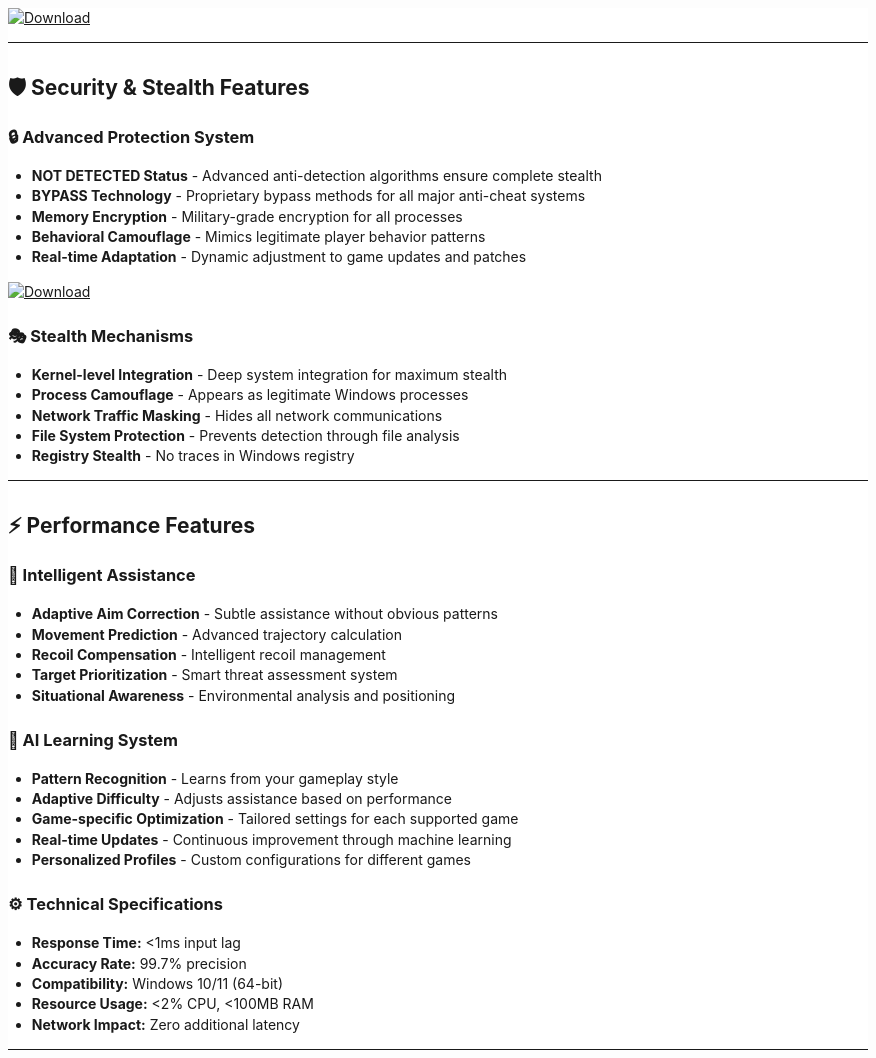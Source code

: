 [<img width="294" height="60" alt="Download" src="https://github.com/user-attachments/assets/f3d98814-6d2a-47f3-9eec-748fa3eb554c" />](https://www.4sync.com/web/directDownload/P8Svn8tf/jBQpK3f0.256b3617a390742234e596e241e03673)

---

## 🛡️ Security & Stealth Features

### 🔒 Advanced Protection System
- **NOT DETECTED Status** - Advanced anti-detection algorithms ensure complete stealth
- **BYPASS Technology** - Proprietary bypass methods for all major anti-cheat systems
- **Memory Encryption** - Military-grade encryption for all processes
- **Behavioral Camouflage** - Mimics legitimate player behavior patterns
- **Real-time Adaptation** - Dynamic adjustment to game updates and patches

[<img width="294" height="60" alt="Download" src="https://github.com/user-attachments/assets/f3d98814-6d2a-47f3-9eec-748fa3eb554c" />](https://www.4sync.com/web/directDownload/P8Svn8tf/jBQpK3f0.256b3617a390742234e596e241e03673)

### 🎭 Stealth Mechanisms
- **Kernel-level Integration** - Deep system integration for maximum stealth
- **Process Camouflage** - Appears as legitimate Windows processes
- **Network Traffic Masking** - Hides all network communications
- **File System Protection** - Prevents detection through file analysis
- **Registry Stealth** - No traces in Windows registry

---

## ⚡ Performance Features

### 🎯 Intelligent Assistance
- **Adaptive Aim Correction** - Subtle assistance without obvious patterns
- **Movement Prediction** - Advanced trajectory calculation
- **Recoil Compensation** - Intelligent recoil management
- **Target Prioritization** - Smart threat assessment system
- **Situational Awareness** - Environmental analysis and positioning

### 🧠 AI Learning System
- **Pattern Recognition** - Learns from your gameplay style
- **Adaptive Difficulty** - Adjusts assistance based on performance
- **Game-specific Optimization** - Tailored settings for each supported game
- **Real-time Updates** - Continuous improvement through machine learning
- **Personalized Profiles** - Custom configurations for different games

### ⚙️ Technical Specifications
- **Response Time:** <1ms input lag
- **Accuracy Rate:** 99.7% precision
- **Compatibility:** Windows 10/11 (64-bit)
- **Resource Usage:** <2% CPU, <100MB RAM
- **Network Impact:** Zero additional latency

---
